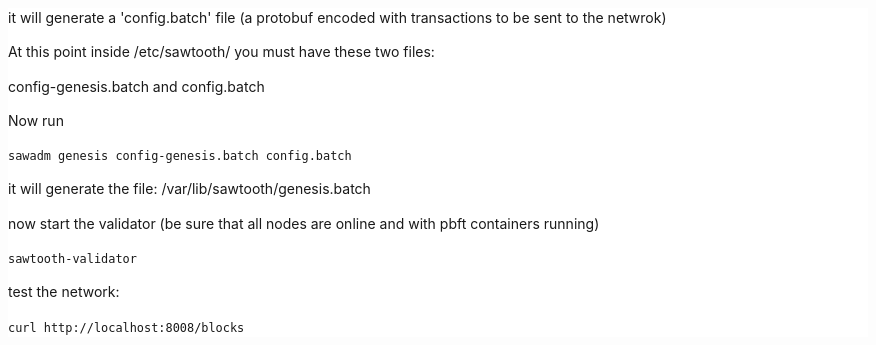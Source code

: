 it will generate a 'config.batch' file (a protobuf encoded with transactions to be sent to the netwrok)

At this point inside /etc/sawtooth/ you must have these two files:

config-genesis.batch and config.batch

Now run

```bash
sawadm genesis config-genesis.batch config.batch
```

it will generate the file: /var/lib/sawtooth/genesis.batch


now start the validator (be sure that all nodes are online and with pbft containers running)

```bash
sawtooth-validator
```

test the network:

```bash
curl http://localhost:8008/blocks
```
